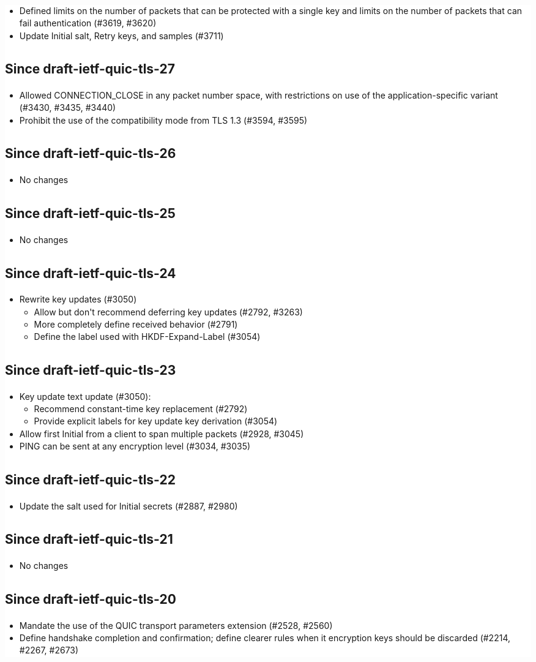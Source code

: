 - Defined limits on the number of packets that can be protected with a single
  key and limits on the number of packets that can fail authentication (#3619,
  #3620)
- Update Initial salt, Retry keys, and samples (#3711)

## Since draft-ietf-quic-tls-27

- Allowed CONNECTION_CLOSE in any packet number space, with restrictions on
  use of the application-specific variant (#3430, #3435, #3440)
- Prohibit the use of the compatibility mode from TLS 1.3 (#3594, #3595)

## Since draft-ietf-quic-tls-26

- No changes

## Since draft-ietf-quic-tls-25

- No changes

## Since draft-ietf-quic-tls-24

- Rewrite key updates (#3050)
  - Allow but don't recommend deferring key updates (#2792, #3263)
  - More completely define received behavior (#2791)
  - Define the label used with HKDF-Expand-Label (#3054)

## Since draft-ietf-quic-tls-23

- Key update text update (#3050):
  - Recommend constant-time key replacement (#2792)
  - Provide explicit labels for key update key derivation (#3054)
- Allow first Initial from a client to span multiple packets (#2928, #3045)
- PING can be sent at any encryption level (#3034, #3035)


## Since draft-ietf-quic-tls-22

- Update the salt used for Initial secrets (#2887, #2980)


## Since draft-ietf-quic-tls-21

- No changes


## Since draft-ietf-quic-tls-20

- Mandate the use of the QUIC transport parameters extension (#2528, #2560)
- Define handshake completion and confirmation; define clearer rules when it
  encryption keys should be discarded (#2214, #2267, #2673)
